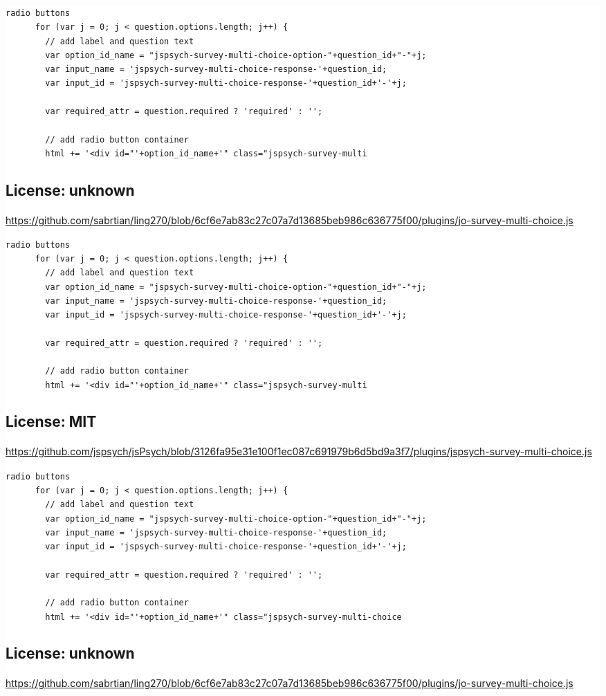 ```
radio buttons
      for (var j = 0; j < question.options.length; j++) {
        // add label and question text
        var option_id_name = "jspsych-survey-multi-choice-option-"+question_id+"-"+j;
        var input_name = 'jspsych-survey-multi-choice-response-'+question_id;
        var input_id = 'jspsych-survey-multi-choice-response-'+question_id+'-'+j;

        var required_attr = question.required ? 'required' : '';

        // add radio button container
        html += '<div id="'+option_id_name+'" class="jspsych-survey-multi
```


## License: unknown
https://github.com/sabrtian/ling270/blob/6cf6e7ab83c27c07a7d13685beb986c636775f00/plugins/jo-survey-multi-choice.js

```
radio buttons
      for (var j = 0; j < question.options.length; j++) {
        // add label and question text
        var option_id_name = "jspsych-survey-multi-choice-option-"+question_id+"-"+j;
        var input_name = 'jspsych-survey-multi-choice-response-'+question_id;
        var input_id = 'jspsych-survey-multi-choice-response-'+question_id+'-'+j;

        var required_attr = question.required ? 'required' : '';

        // add radio button container
        html += '<div id="'+option_id_name+'" class="jspsych-survey-multi
```


## License: MIT
https://github.com/jspsych/jsPsych/blob/3126fa95e31e100f1ec087c691979b6d5bd9a3f7/plugins/jspsych-survey-multi-choice.js

```
radio buttons
      for (var j = 0; j < question.options.length; j++) {
        // add label and question text
        var option_id_name = "jspsych-survey-multi-choice-option-"+question_id+"-"+j;
        var input_name = 'jspsych-survey-multi-choice-response-'+question_id;
        var input_id = 'jspsych-survey-multi-choice-response-'+question_id+'-'+j;

        var required_attr = question.required ? 'required' : '';

        // add radio button container
        html += '<div id="'+option_id_name+'" class="jspsych-survey-multi-choice
```


## License: unknown
https://github.com/sabrtian/ling270/blob/6cf6e7ab83c27c07a7d13685beb986c636775f00/plugins/jo-survey-multi-choice.js
